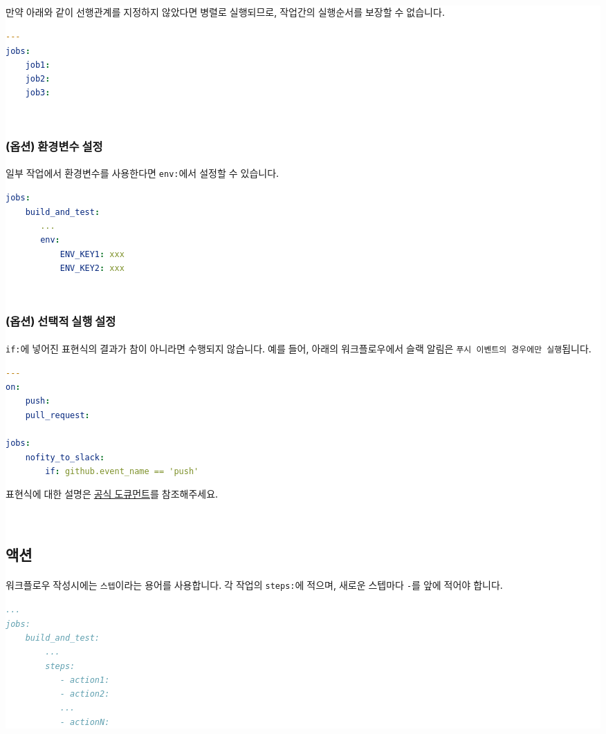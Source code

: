 만약 아래와 같이 선행관계를 지정하지 않았다면 병렬로 실행되므로, 작업간의 실행순서를 보장할 수 없습니다.

```yml
---
jobs:
    job1:
    job2:
    job3:
```

<br/>

### (옵션) 환경변수 설정

일부 작업에서 환경변수를 사용한다면 `env:`에서 설정할 수 있습니다.

```yml
jobs:
    build_and_test:
       ...
       env:
           ENV_KEY1: xxx
           ENV_KEY2: xxx
```

<br/>

### (옵션) 선택적 실행 설정

`if:`에 넣어진 표현식의 결과가 참이 아니라면 수행되지 않습니다. 예를 들어, 아래의 워크플로우에서 슬랙 알림은 `푸시 이벤트의 경우에만 실행`됩니다.

```yml
---
on:
    push:
    pull_request:

jobs:
    nofity_to_slack:
        if: github.event_name == 'push'
```

표현식에 대한 설명은 [공식 도큐먼트](https://docs.github.com/en/actions/reference/context-and-expression-syntax-for-github-actions)를 참조해주세요.

<br/>

## 액션

워크플로우 작성시에는 `스텝`이라는 용어를 사용합니다. 각 작업의 `steps:`에 적으며, 새로운 스텝마다 `-`를 앞에 적어야 합니다.

```yml
...
jobs:
    build_and_test:
        ...
        steps:
           - action1:
           - action2:
           ...
           - actionN:
```
